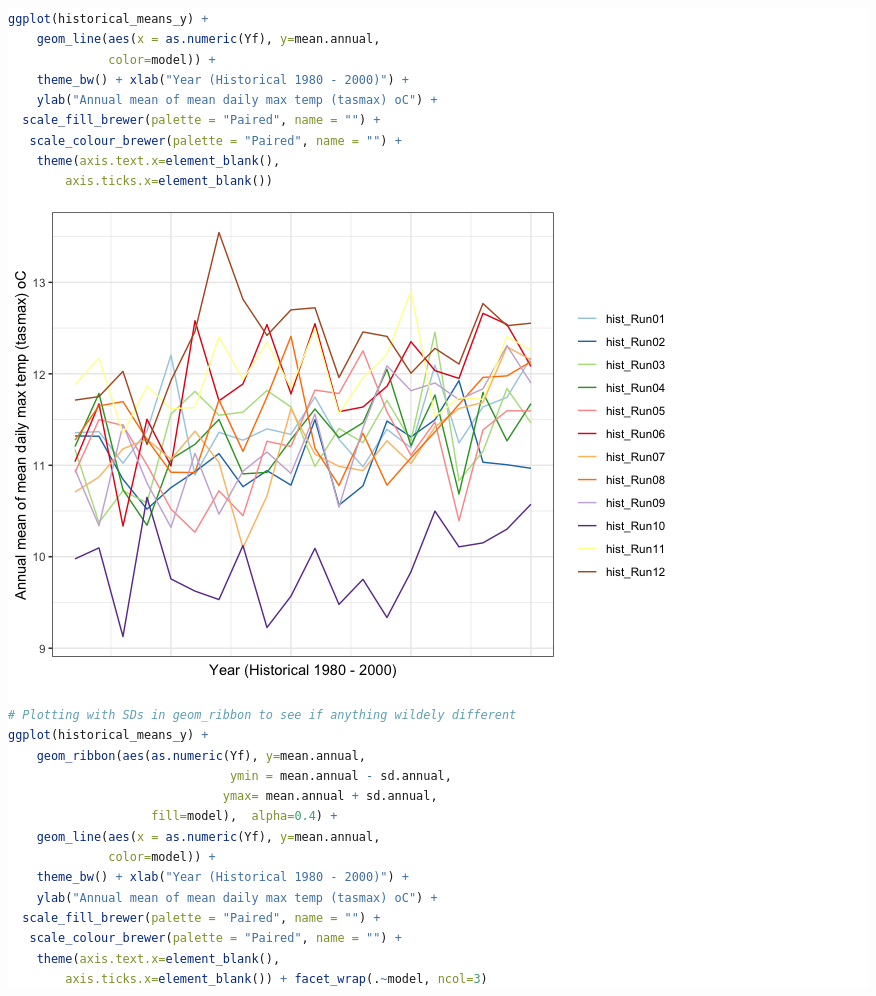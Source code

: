 ``` r
ggplot(historical_means_y) + 
    geom_line(aes(x = as.numeric(Yf), y=mean.annual, 
              color=model)) +
    theme_bw() + xlab("Year (Historical 1980 - 2000)") + 
    ylab("Annual mean of mean daily max temp (tasmax) oC") + 
  scale_fill_brewer(palette = "Paired", name = "") +
   scale_colour_brewer(palette = "Paired", name = "") +
    theme(axis.text.x=element_blank(),
        axis.ticks.x=element_blank()) 
```

![](Identifying_Runs_files/figure-gfm/unnamed-chunk-9-1.png)

``` r
# Plotting with SDs in geom_ribbon to see if anything wildely different
ggplot(historical_means_y) + 
    geom_ribbon(aes(as.numeric(Yf), y=mean.annual, 
                               ymin = mean.annual - sd.annual,
                              ymax= mean.annual + sd.annual,
                    fill=model),  alpha=0.4) + 
    geom_line(aes(x = as.numeric(Yf), y=mean.annual, 
              color=model)) +
    theme_bw() + xlab("Year (Historical 1980 - 2000)") + 
    ylab("Annual mean of mean daily max temp (tasmax) oC") + 
  scale_fill_brewer(palette = "Paired", name = "") +
   scale_colour_brewer(palette = "Paired", name = "") +
    theme(axis.text.x=element_blank(),
        axis.ticks.x=element_blank()) + facet_wrap(.~model, ncol=3)
```
